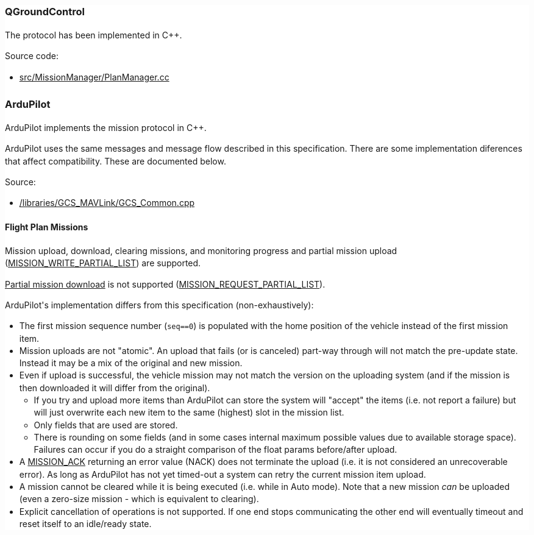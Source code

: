 
### QGroundControl

The protocol has been implemented in C++.

Source code:
* [src/MissionManager/PlanManager.cc](https://github.com/mavlink/qgroundcontrol/blob/master/src/MissionManager/PlanManager.cc)


### ArduPilot

ArduPilot implements the mission protocol in C++.

ArduPilot uses the same messages and message flow described in this specification. 
There are some implementation diferences that affect compatibility.
These are documented below.

Source:
* [/libraries/GCS_MAVLink/GCS_Common.cpp](https://github.com/ArduPilot/ardupilot/blob/master/libraries/GCS_MAVLink/GCS_Common.cpp)


#### Flight Plan Missions

Mission upload, download, clearing missions, and monitoring progress and partial mission upload ([MISSION_WRITE_PARTIAL_LIST](#MISSION_WRITE_PARTIAL_LIST)) are supported.

[Partial mission download](#download_partial) is not supported ([MISSION_REQUEST_PARTIAL_LIST](#MISSION_REQUEST_PARTIAL_LIST)).

ArduPilot's implementation differs from this specification (non-exhaustively):
- The first mission sequence number (`seq==0`) is populated with the home position of the vehicle instead of the first mission item.
- Mission uploads are not "atomic". 
  An upload that fails (or is canceled) part-way through will not match the pre-update state.
  Instead it may be a mix of the original and new mission.
- Even if upload is successful, the vehicle mission may not match the version on the uploading system (and if the mission is then downloaded it will differ from the original).
  - If you try and upload more items than ArduPilot can store the system will "accept" the items (i.e. not report a failure) but will just overwrite each new item to the same (highest) slot in the mission list.
  - Only fields that are used are stored.
  - There is rounding on some fields (and in some cases internal maximum possible values due to available storage space).
    Failures can occur if you do a straight comparison of the float params before/after upload.
- A [MISSION_ACK](#MISSION_ACK) returning an error value (NACK) does not terminate the upload (i.e. it is not considered an unrecoverable error).
  As long as ArduPilot has not yet timed-out a system can retry the current mission item upload. 
- A mission cannot be cleared while it is being executed (i.e. while in Auto mode). 
  Note that a new mission *can* be uploaded (even a zero-size mission - which is equivalent to clearing).
- Explicit cancellation of operations is not supported.
  If one end stops communicating the other end will eventually timeout and reset itself to an idle/ready state.
